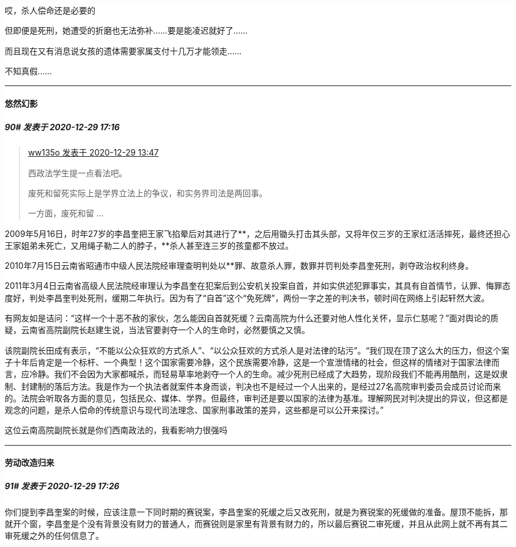 


哎，杀人偿命还是必要的

但即便是死刑，她遭受的折磨也无法弥补……要是能凌迟就好了……


而且现在又有消息说女孩的遗体需要家属支付十几万才能领走……

不知真假……







*****

####  悠然幻影  
##### 90#       发表于 2020-12-29 17:16



<blockquote><a href="httphttps://bbs.saraba1st.com/2b/forum.php?mod=redirect&amp;goto=findpost&amp;pid=49878003&amp;ptid=1980096" target="_blank">ww135o 发表于 2020-12-29 13:47</a>

西政法学生提一点看法吧。

废死和留死实际上是学界立法上的争议，和实务界司法是两回事。

一方面，废死和留 ...</blockquote>

2009年5月16日，时年27岁的李昌奎把王家飞掐晕后对其进行了**，之后用锄头打击其头部，又将年仅三岁的王家红活活摔死，最终还担心王家姐弟未死亡，又用绳子勒二人的脖子，**杀人甚至连三岁的孩童都不放过。

2010年7月15日云南省昭通市中级人民法院经审理查明判处以**罪、故意杀人罪，数罪并罚判处李昌奎死刑，剥夺政治权利终身。

2011年3月4日云南省高级人民法院经审理认为李昌奎在犯案后到公安机关投案自首，并如实供述犯罪事实，其具有自首情节，认罪、悔罪态度好，判处李昌奎判处死刑，缓期二年执行。因为有了“自首”这个“免死牌”，两份一字之差的判决书，顿时间在网络上引起轩然大波。

有网友如是诘问：“这样一个十恶不赦的家伙，怎么能因自首就死缓？云南高院为什么还要对他人性化关怀，显示仁慈呢？”面对舆论的质疑，云南省高院副院长赵建生说，当法官要剥夺一个人的生命时，必然要慎之又慎。

该院副院长田成有表示，“不能以公众狂欢的方式杀人”、“以公众狂欢的方式杀人是对法律的玷污”。“我们现在顶了这么大的压力，但这个案子十年后肯定是一个标杆、一个典型！这个国家需要冷静，这个民族需要冷静，这是一个宣泄情绪的社会，但这样的情绪对于国家法律而言，应冷静。我们不会因为大家都喊杀，而轻易草率地剥夺一个人的生命。减少死刑已经成了大趋势，现阶段我们不能再用酷刑，这是奴隶制、封建制的落后方法。我是作为一个执法者就案件本身而谈，判决也不是经过一个人出来的，是经过27名高院审判委员会成员讨论而来的。法院会听取各方面的意见，包括民众、媒体、学界。但最终，审判还是要以国家的法律为基准。理解网民对判决提出的异议，但这都是观念的问题，是杀人偿命的传统意识与现代司法理念、国家刑事政策的差异，这些都是可以公开来探讨。”


这位云南高院副院长就是你们西南政法的，我看影响力很强吗







*****

####  劳动改造归来  
##### 91#       发表于 2020-12-29 17:26




你们提到李昌奎案的时候，应该注意一下同时期的赛锐案，李昌奎案的死缓之后又改死刑，就是为赛锐案的死缓做的准备。屋顶不能拆，那就开个窗，李昌奎是个没有背景没有财力的普通人，而赛锐则是家里有背景有财力的，所以最后赛锐二审死缓，并且从此网上就不再有其二审死缓之外的任何信息了。
